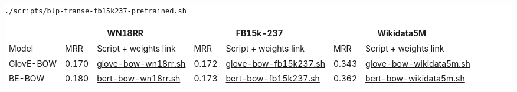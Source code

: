 ```sh
./scripts/blp-transe-fb15k237-pretrained.sh
```

<table>
<thead>
  <tr>
    <th></th>
    <th colspan="2">WN18RR</th>
    <th colspan="2">FB15k-237</th>
    <th colspan="2">Wikidata5M</th>
  </tr>
</thead>
<tbody>
  <tr>
    <td>Model</td>
    <td>MRR</td>
    <td>Script + weights link</td>
    <td>MRR</td>
    <td>Script + weights link</td>
    <td>MRR</td>
    <td>Script + weights link</td>
  </tr>
  <tr>
    <td>GlovE-BOW</td>
    <td>0.170</td>
    <td>
        <a href="https://surfdrive.surf.nl/files/index.php/s/mubtnpQiMgEg8RA/download">
        glove-bow-wn18rr.sh
        </a>
    </td>
    <td>0.172</td>
    <td>
        <a href="https://surfdrive.surf.nl/files/index.php/s/6QoRSoW8O3Uo9BT/download">
        glove-bow-fb15k237.sh
        </a>
    </td>
    <td>0.343</td>
    <td>
        <a href="https://surfdrive.surf.nl/files/index.php/s/vHbQonvN7WNLCj1/download">
        glove-bow-wikidata5m.sh
        </a>
    </td>
  </tr>
  <tr>
    <td>BE-BOW</td>
    <td>0.180</td>
    <td><a href="https://surfdrive.surf.nl/files/index.php/s/utpia6zZ0ChmmY6/download">
        bert-bow-wn18rr.sh
        </a>
    </td>
    <td>0.173</td>
    <td>
        <a href="https://surfdrive.surf.nl/files/index.php/s/r3ROfmxL9FCPzcm/download">
        bert-bow-fb15k237.sh
        </a>
    </td>
    <td>0.362</td>
    <td>
        <a href="https://surfdrive.surf.nl/files/index.php/s/iZk82Mb0GFENXkJ/download">
        bert-bow-wikidata5m.sh
        </a>
    </td>
  </tr>
